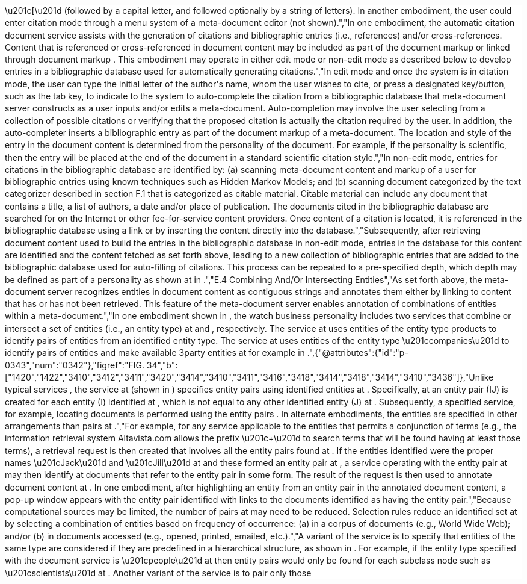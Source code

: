 \u201c[\u201d (followed by a capital letter, and followed optionally by a string of letters). In another embodiment, the user could enter citation mode through a menu system of a meta-document editor (not shown).","In one embodiment, the automatic citation document service assists with the generation of citations and bibliographic entries (i.e., references) and\/or cross-references. Content that is referenced or cross-referenced in document content  may be included as part of the document markup  or linked through document markup . This embodiment may operate in either edit mode or non-edit mode as described below to develop entries in a bibliographic database used for automatically generating citations.","In edit mode and once the system is in citation mode, the user can type the initial letter of the author's name, whom the user wishes to cite, or press a designated key\/button, such as the tab key, to indicate to the system to auto-complete the citation from a bibliographic database that meta-document server constructs as a user inputs and\/or edits a meta-document. Auto-completion may involve the user selecting from a collection of possible citations or verifying that the proposed citation is actually the citation required by the user. In addition, the auto-completer inserts a bibliographic entry as part of the document markup of a meta-document. The location and style of the entry in the document content is determined from the personality of the document. For example, if the personality is scientific, then the entry will be placed at the end of the document in a standard scientific citation style.","In non-edit mode, entries for citations in the bibliographic database are identified by: (a) scanning meta-document content and markup of a user for bibliographic entries using known techniques such as Hidden Markov Models; and (b) scanning document categorized by the text categorizer described in section F.1 that is categorized as citable material. Citable material can include any document that contains a title, a list of authors, a date and\/or place of publication. The documents cited in the bibliographic database are searched for on the Internet or other fee-for-service content providers. Once content of a citation is located, it is referenced in the bibliographic database using a link or by inserting the content directly into the database.","Subsequently, after retrieving document content used to build the entries in the bibliographic database in non-edit mode, entries in the database for this content are identified and the content fetched as set forth above, leading to a new collection of bibliographic entries that are added to the bibliographic database used for auto-filling of citations. This process can be repeated to a pre-specified depth, which depth may be defined as part of a personality as shown at  in .","E.4 Combining And\/Or Intersecting Entities","As set forth above, the meta-document server  recognizes entities in document content  as contiguous strings and annotates them either by linking to content that has or has not been retrieved. This feature of the meta-document server  enables annotation of combinations of entities within a meta-document.","In one embodiment shown in , the watch business personality includes two services that combine or intersect a set of entities (i.e., an entity type) at  and , respectively. The service at  uses entities of the entity type products  to identify pairs of entities from an identified entity type. The service at  uses entities of the entity type \u201ccompanies\u201d  to identify pairs of entities and make available 3party entities at for example  in .",{"@attributes":{"id":"p-0343","num":"0342"},"figref":"FIG. 34","b":["1420","1422","3410","3412","3411","3420","3414","3410","3411","3416","3418","3414","3418","3414","3410","3436"]},"Unlike typical services , the service at  (shown in ) specifies entity pairs  using identified entities  at . Specifically, at  an entity pair (IJ) is created for each entity (I) identified at , which is not equal to any other identified entity (J) at . Subsequently, a specified service, for example, locating documents  is performed using the entity pairs . In alternate embodiments, the entities  are specified in other arrangements than pairs  at .","For example, for any service applicable to the entities  that permits a conjunction of terms (e.g., the information retrieval system Altavista.com allows the prefix \u201c+\u201d to search terms that will be found having at least those terms), a retrieval request is then created that involves all the entity pairs found at . If the entities identified were the proper names \u201cJack\u201d and \u201cJill\u201d at  and these formed an entity pair at , a service operating with the entity pair at  may then identify at  documents that refer to the entity pair in some form. The result of the request  is then used to annotate document content  at . In one embodiment, after highlighting an entity from an entity pair in the annotated document content, a pop-up window appears with the entity pair identified with links to the documents  identified as having the entity pair.","Because computational sources may be limited, the number of pairs at  may need to be reduced. Selection rules  reduce an identified set at  by selecting a combination of entities based on frequency of occurrence: (a) in a corpus of documents (e.g., World Wide Web); and\/or (b) in documents accessed (e.g., opened, printed, emailed, etc.).","A variant of the service  is to specify that entities of the same type are considered if they are predefined in a hierarchical structure, as shown in . For example, if the entity type specified with the document service is \u201cpeople\u201d at  then entity pairs would only be found for each subclass node such as \u201cscientists\u201d at . Another variant of the service  is to pair only those